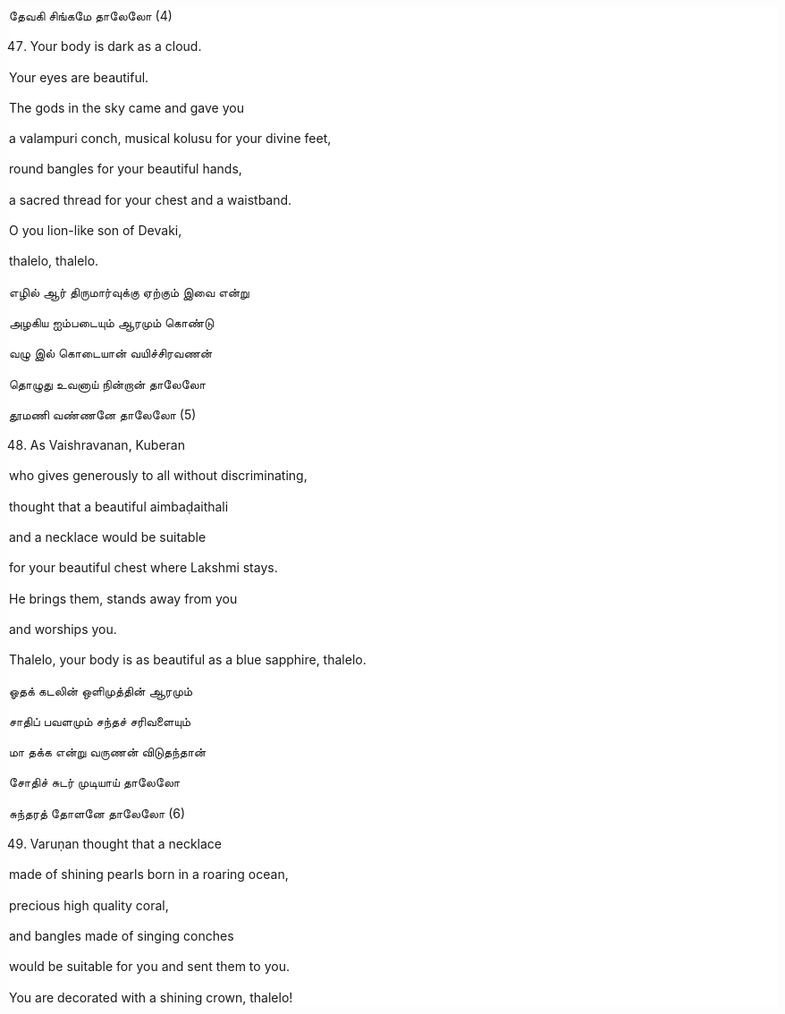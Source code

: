 தேவகி சிங்கமே தாலேலோ (4)  

47. Your body is dark as a cloud.  

Your eyes are beautiful.  

The gods in the sky came and gave you  

a valampuri conch, musical kolusu for your divine feet,  

round bangles for your beautiful hands,  

a sacred thread for your chest and a waistband.  

O you lion-like son of Devaki,  

thalelo, thalelo.  

எழில் ஆர் திருமார்வுக்கு ஏற்கும் இவை என்று  

அழகிய ஐம்படையும் ஆரமும் கொண்டு  

வழு இல் கொடையான் வயிச்சிரவணன்  

தொழுது உவனாய் நின்றான் தாலேலோ  

தூமணி வண்ணனே தாலேலோ (5)  

48. As Vaishravanan, Kuberan  

who gives generously to all without discriminating,  

thought that a beautiful aimbaḍaithali  

and a necklace would be suitable  

for your beautiful chest where Lakshmi stays.  

He brings them, stands away from you  

and worships you.  

Thalelo, your body is as beautiful as a blue sapphire, thalelo.  

ஓதக் கடலின் ஒளிமுத்தின் ஆரமும்  

சாதிப் பவளமும் சந்தச் சரிவளையும்  

மா தக்க என்று வருணன் விடுதந்தான்  

சோதிச் சுடர் முடியாய் தாலேலோ  

சுந்தரத் தோளனே தாலேலோ (6)  

49. Varuṇan thought that a necklace  

made of shining pearls born in a roaring ocean,  

precious high quality coral,  

and bangles made of singing conches  

would be suitable for you and sent them to you.  

You are decorated with a shining crown, thalelo!  
